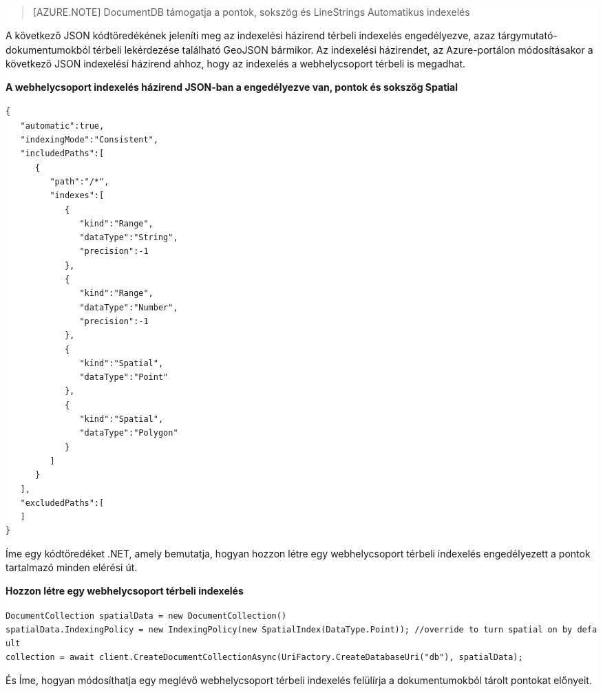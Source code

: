 >[AZURE.NOTE] DocumentDB támogatja a pontok, sokszög és LineStrings Automatikus indexelés

A következő JSON kódtöredékének jeleníti meg az indexelési házirend térbeli indexelés engedélyezve, azaz tárgymutató-dokumentumokból térbeli lekérdezése található GeoJSON bármikor. Az indexelési házirendet, az Azure-portálon módosításakor a következő JSON indexelési házirend ahhoz, hogy az indexelés a webhelycsoport térbeli is megadhat.

**A webhelycsoport indexelés házirend JSON-ban a engedélyezve van, pontok és sokszög Spatial**

    {
       "automatic":true,
       "indexingMode":"Consistent",
       "includedPaths":[
          {
             "path":"/*",
             "indexes":[
                {
                   "kind":"Range",
                   "dataType":"String",
                   "precision":-1
                },
                {
                   "kind":"Range",
                   "dataType":"Number",
                   "precision":-1
                },
                {
                   "kind":"Spatial",
                   "dataType":"Point"
                },
                {
                   "kind":"Spatial",
                   "dataType":"Polygon"
                }                
             ]
          }
       ],
       "excludedPaths":[
       ]
    }

Íme egy kódtöredéket .NET, amely bemutatja, hogyan hozzon létre egy webhelycsoport térbeli indexelés engedélyezett a pontok tartalmazó minden elérési út. 

**Hozzon létre egy webhelycsoport térbeli indexelés**

    DocumentCollection spatialData = new DocumentCollection()
    spatialData.IndexingPolicy = new IndexingPolicy(new SpatialIndex(DataType.Point)); //override to turn spatial on by default
    collection = await client.CreateDocumentCollectionAsync(UriFactory.CreateDatabaseUri("db"), spatialData);

És Íme, hogyan módosíthatja egy meglévő webhelycsoport térbeli indexelés felülírja a dokumentumokból tárolt pontokat előnyeit.
